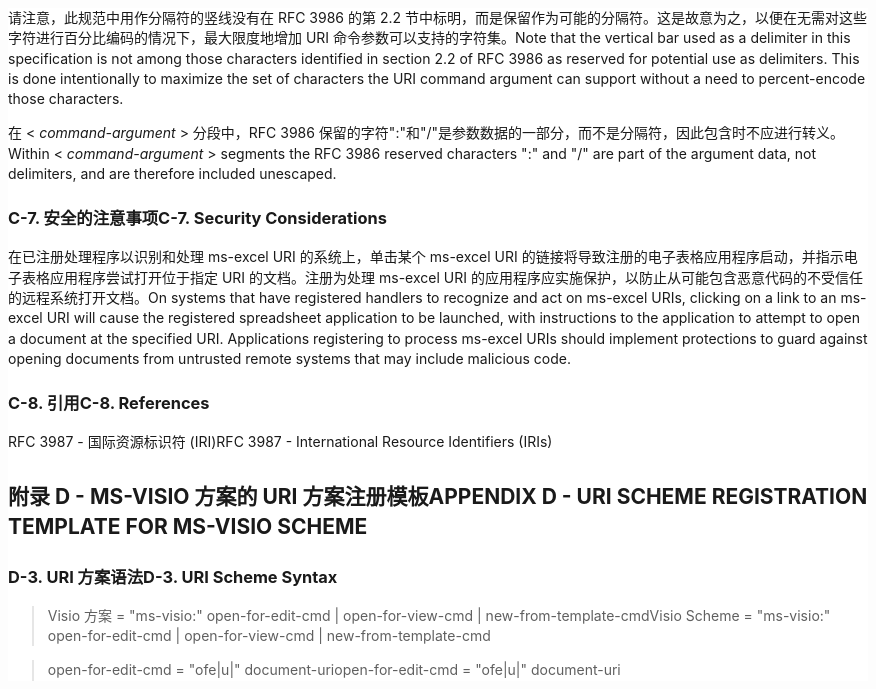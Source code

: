 <span data-ttu-id="0fbac-p142">请注意，此规范中用作分隔符的竖线没有在 RFC 3986 的第 2.2 节中标明，而是保留作为可能的分隔符。这是故意为之，以便在无需对这些字符进行百分比编码的情况下，最大限度地增加 URI 命令参数可以支持的字符集。</span><span class="sxs-lookup"><span data-stu-id="0fbac-p142">Note that the vertical bar used as a delimiter in this specification is not among those characters identified in section 2.2 of RFC 3986 as reserved for potential use as delimiters. This is done intentionally to maximize the set of characters the URI command argument can support without a need to percent-encode those characters.</span></span>
  
<span data-ttu-id="0fbac-286">在 < *command-argument*  > 分段中，RFC 3986 保留的字符":"和"/"是参数数据的一部分，而不是分隔符，因此包含时不应进行转义。</span><span class="sxs-lookup"><span data-stu-id="0fbac-286">Within < *command-argument*  > segments the RFC 3986 reserved characters ":" and "/" are part of the argument data, not delimiters, and are therefore included unescaped.</span></span> 
  
### <a name="c-7-security-considerations"></a><span data-ttu-id="0fbac-p143">C-7. 安全的注意事项</span><span class="sxs-lookup"><span data-stu-id="0fbac-p143">C-7. Security Considerations</span></span>

<span data-ttu-id="0fbac-p144">在已注册处理程序以识别和处理 ms-excel URI 的系统上，单击某个 ms-excel URI 的链接将导致注册的电子表格应用程序启动，并指示电子表格应用程序尝试打开位于指定 URI 的文档。注册为处理 ms-excel URI 的应用程序应实施保护，以防止从可能包含恶意代码的不受信任的远程系统打开文档。</span><span class="sxs-lookup"><span data-stu-id="0fbac-p144">On systems that have registered handlers to recognize and act on ms-excel URIs, clicking on a link to an ms-excel URI will cause the registered spreadsheet application to be launched, with instructions to the application to attempt to open a document at the specified URI. Applications registering to process ms-excel URIs should implement protections to guard against opening documents from untrusted remote systems that may include malicious code.</span></span>
  
### <a name="c-8-references"></a><span data-ttu-id="0fbac-p145">C-8. 引用</span><span class="sxs-lookup"><span data-stu-id="0fbac-p145">C-8. References</span></span>

<span data-ttu-id="0fbac-293">RFC 3987 - 国际资源标识符 (IRI)</span><span class="sxs-lookup"><span data-stu-id="0fbac-293">RFC 3987 - International Resource Identifiers (IRIs)</span></span>  
  
## <a name="appendix-d---uri-scheme-registration-template-for-ms-visio-scheme"></a><span data-ttu-id="0fbac-294">附录 D - MS-VISIO 方案的 URI 方案注册模板</span><span class="sxs-lookup"><span data-stu-id="0fbac-294">APPENDIX D - URI SCHEME REGISTRATION TEMPLATE FOR MS-VISIO SCHEME</span></span>
<span data-ttu-id="0fbac-295"><a name="bk_addresources"> </a></span><span class="sxs-lookup"><span data-stu-id="0fbac-295"></span></span>

### <a name="d-3-uri-scheme-syntax"></a><span data-ttu-id="0fbac-p146">D-3. URI 方案语法</span><span class="sxs-lookup"><span data-stu-id="0fbac-p146">D-3. URI Scheme Syntax</span></span>

> <span data-ttu-id="0fbac-298">Visio 方案 = "ms-visio:" open-for-edit-cmd | open-for-view-cmd | new-from-template-cmd</span><span class="sxs-lookup"><span data-stu-id="0fbac-298">Visio Scheme = "ms-visio:" open-for-edit-cmd | open-for-view-cmd | new-from-template-cmd</span></span>
    
> <span data-ttu-id="0fbac-299">open-for-edit-cmd = "ofe|u|" document-uri</span><span class="sxs-lookup"><span data-stu-id="0fbac-299">open-for-edit-cmd = "ofe|u|" document-uri</span></span>
    